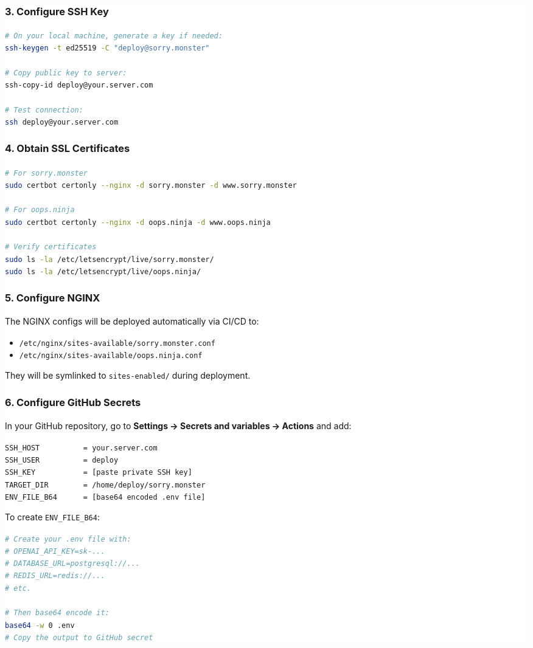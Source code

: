 ### 3. Configure SSH Key

```bash
# On your local machine, generate a key if needed:
ssh-keygen -t ed25519 -C "deploy@sorry.monster"

# Copy public key to server:
ssh-copy-id deploy@your.server.com

# Test connection:
ssh deploy@your.server.com
```

### 4. Obtain SSL Certificates

```bash
# For sorry.monster
sudo certbot certonly --nginx -d sorry.monster -d www.sorry.monster

# For oops.ninja
sudo certbot certonly --nginx -d oops.ninja -d www.oops.ninja

# Verify certificates
sudo ls -la /etc/letsencrypt/live/sorry.monster/
sudo ls -la /etc/letsencrypt/live/oops.ninja/
```

### 5. Configure NGINX

The NGINX configs will be deployed automatically via CI/CD to:
- `/etc/nginx/sites-available/sorry.monster.conf`
- `/etc/nginx/sites-available/oops.ninja.conf`

They will be symlinked to `sites-enabled/` during deployment.

### 6. Configure GitHub Secrets

In your GitHub repository, go to **Settings → Secrets and variables → Actions** and add:

```
SSH_HOST          = your.server.com
SSH_USER          = deploy
SSH_KEY           = [paste private SSH key]
TARGET_DIR        = /home/deploy/sorry.monster
ENV_FILE_B64      = [base64 encoded .env file]
```

To create `ENV_FILE_B64`:
```bash
# Create your .env file with:
# OPENAI_API_KEY=sk-...
# DATABASE_URL=postgresql://...
# REDIS_URL=redis://...
# etc.

# Then base64 encode it:
base64 -w 0 .env
# Copy the output to GitHub secret
```
